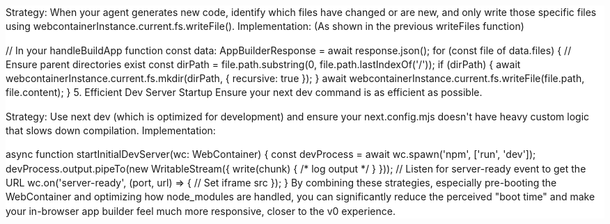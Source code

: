 Strategy: When your agent generates new code, identify which files have changed or are new, and only write those specific files using webcontainerInstance.current.fs.writeFile().
Implementation: (As shown in the previous writeFiles function)

// In your handleBuildApp function
const data: AppBuilderResponse = await response.json();
for (const file of data.files) {
  // Ensure parent directories exist
  const dirPath = file.path.substring(0, file.path.lastIndexOf('/'));
  if (dirPath) {
    await webcontainerInstance.current.fs.mkdir(dirPath, { recursive: true });
  }
  await webcontainerInstance.current.fs.writeFile(file.path, file.content);
}
5. Efficient Dev Server Startup
Ensure your next dev command is as efficient as possible.

Strategy: Use next dev (which is optimized for development) and ensure your next.config.mjs doesn't have heavy custom logic that slows down compilation.
Implementation:

async function startInitialDevServer(wc: WebContainer) {
  const devProcess = await wc.spawn('npm', ['run', 'dev']);
  devProcess.output.pipeTo(new WritableStream({ write(chunk) { /* log output */ } }));
  // Listen for server-ready event to get the URL
  wc.on('server-ready', (port, url) => {
    // Set iframe src
  });
}
By combining these strategies, especially pre-booting the WebContainer and optimizing how node_modules are handled, you can significantly reduce the perceived "boot time" and make your in-browser app builder feel much more responsive, closer to the v0 experience.


